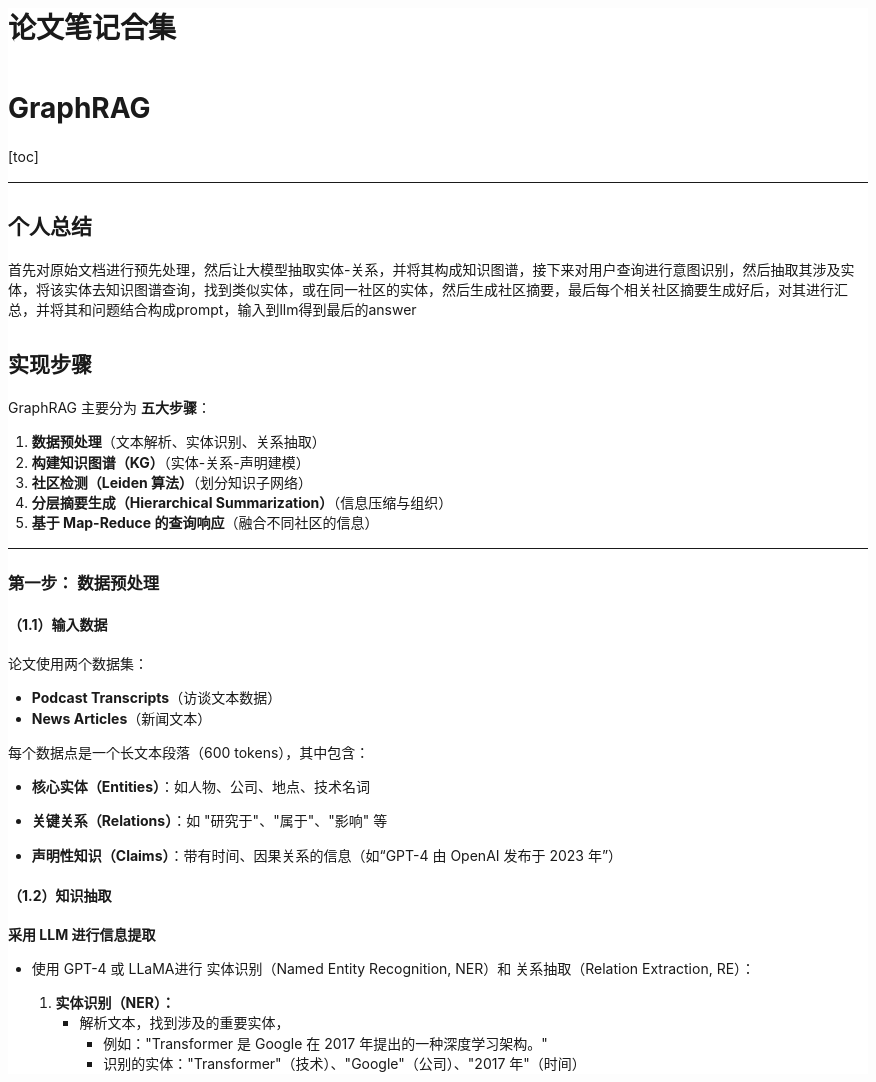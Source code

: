 # 论文笔记合集

# GraphRAG

[toc]

----

## 个人总结

首先对原始文档进行预先处理，然后让大模型抽取实体-关系，并将其构成知识图谱，接下来对用户查询进行意图识别，然后抽取其涉及实体，将该实体去知识图谱查询，找到类似实体，或在同一社区的实体，然后生成社区摘要，最后每个相关社区摘要生成好后，对其进行汇总，并将其和问题结合构成prompt，输入到llm得到最后的answer

## 实现步骤

GraphRAG 主要分为 **五大步骤**：

1. **数据预处理**（文本解析、实体识别、关系抽取）
2. **构建知识图谱（KG）**（实体-关系-声明建模）
3. **社区检测（Leiden 算法）**（划分知识子网络）
4. **分层摘要生成（Hierarchical Summarization）**（信息压缩与组织）
5. **基于 Map-Reduce 的查询响应**（融合不同社区的信息）

----

### 第一步： 数据预处理

#### （1.1）输入数据

论文使用两个数据集：

- **Podcast Transcripts**（访谈文本数据）
- **News Articles**（新闻文本）

每个数据点是一个长文本段落（600 tokens），其中包含：

- **核心实体（Entities）**：如人物、公司、地点、技术名词

- **关键关系（Relations）**：如 "研究于"、"属于"、"影响" 等

- **声明性知识（Claims）**：带有时间、因果关系的信息（如“GPT-4 由 OpenAI 发布于 2023 年”）

  

#### （1.2）知识抽取

**采用 LLM 进行信息提取**

- 使用 GPT-4 或 LLaMA进行 实体识别（Named Entity Recognition, NER）和 关系抽取（Relation Extraction, RE）：

  1. **实体识别（NER）：**
     - 解析文本，找到涉及的重要实体，
       - 例如："Transformer 是 Google 在 2017 年提出的一种深度学习架构。"
       - 识别的实体："Transformer"（技术）、"Google"（公司）、"2017 年"（时间）
